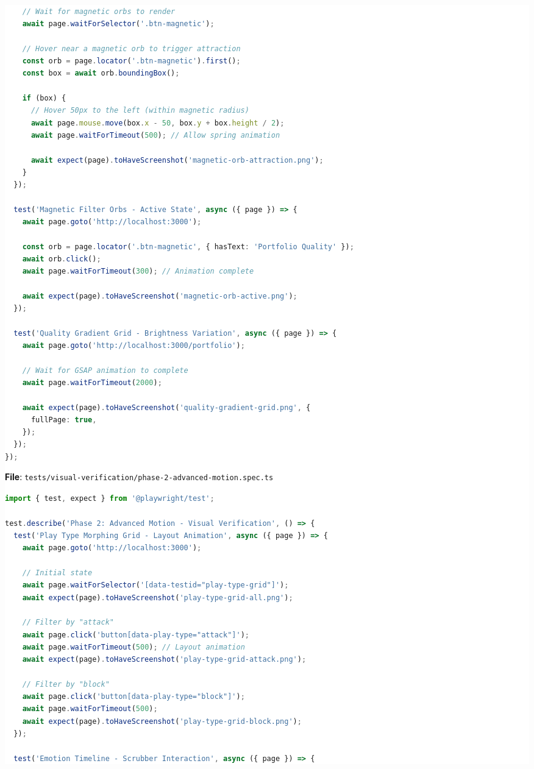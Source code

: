 ```typescript
    // Wait for magnetic orbs to render
    await page.waitForSelector('.btn-magnetic');

    // Hover near a magnetic orb to trigger attraction
    const orb = page.locator('.btn-magnetic').first();
    const box = await orb.boundingBox();

    if (box) {
      // Hover 50px to the left (within magnetic radius)
      await page.mouse.move(box.x - 50, box.y + box.height / 2);
      await page.waitForTimeout(500); // Allow spring animation

      await expect(page).toHaveScreenshot('magnetic-orb-attraction.png');
    }
  });

  test('Magnetic Filter Orbs - Active State', async ({ page }) => {
    await page.goto('http://localhost:3000');

    const orb = page.locator('.btn-magnetic', { hasText: 'Portfolio Quality' });
    await orb.click();
    await page.waitForTimeout(300); // Animation complete

    await expect(page).toHaveScreenshot('magnetic-orb-active.png');
  });

  test('Quality Gradient Grid - Brightness Variation', async ({ page }) => {
    await page.goto('http://localhost:3000/portfolio');

    // Wait for GSAP animation to complete
    await page.waitForTimeout(2000);

    await expect(page).toHaveScreenshot('quality-gradient-grid.png', {
      fullPage: true,
    });
  });
});
```

**File**: `tests/visual-verification/phase-2-advanced-motion.spec.ts`

```typescript
import { test, expect } from '@playwright/test';

test.describe('Phase 2: Advanced Motion - Visual Verification', () => {
  test('Play Type Morphing Grid - Layout Animation', async ({ page }) => {
    await page.goto('http://localhost:3000');

    // Initial state
    await page.waitForSelector('[data-testid="play-type-grid"]');
    await expect(page).toHaveScreenshot('play-type-grid-all.png');

    // Filter by "attack"
    await page.click('button[data-play-type="attack"]');
    await page.waitForTimeout(500); // Layout animation
    await expect(page).toHaveScreenshot('play-type-grid-attack.png');

    // Filter by "block"
    await page.click('button[data-play-type="block"]');
    await page.waitForTimeout(500);
    await expect(page).toHaveScreenshot('play-type-grid-block.png');
  });

  test('Emotion Timeline - Scrubber Interaction', async ({ page }) => {
```
